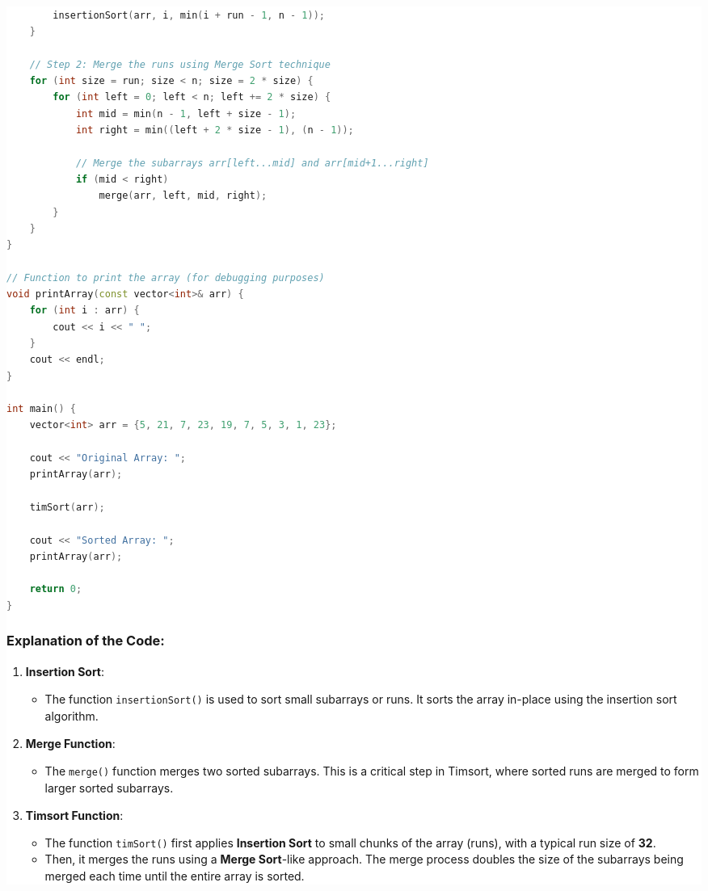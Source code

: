 ```cpp
        insertionSort(arr, i, min(i + run - 1, n - 1));
    }

    // Step 2: Merge the runs using Merge Sort technique
    for (int size = run; size < n; size = 2 * size) {
        for (int left = 0; left < n; left += 2 * size) {
            int mid = min(n - 1, left + size - 1);
            int right = min((left + 2 * size - 1), (n - 1));

            // Merge the subarrays arr[left...mid] and arr[mid+1...right]
            if (mid < right)
                merge(arr, left, mid, right);
        }
    }
}

// Function to print the array (for debugging purposes)
void printArray(const vector<int>& arr) {
    for (int i : arr) {
        cout << i << " ";
    }
    cout << endl;
}

int main() {
    vector<int> arr = {5, 21, 7, 23, 19, 7, 5, 3, 1, 23};

    cout << "Original Array: ";
    printArray(arr);

    timSort(arr);

    cout << "Sorted Array: ";
    printArray(arr);

    return 0;
}
```

### Explanation of the Code:

1. **Insertion Sort**:
   - The function `insertionSort()` is used to sort small subarrays or runs. It sorts the array in-place using the insertion sort algorithm.

2. **Merge Function**:
   - The `merge()` function merges two sorted subarrays. This is a critical step in Timsort, where sorted runs are merged to form larger sorted subarrays.

3. **Timsort Function**:
   - The function `timSort()` first applies **Insertion Sort** to small chunks of the array (runs), with a typical run size of **32**. 
   - Then, it merges the runs using a **Merge Sort**-like approach. The merge process doubles the size of the subarrays being merged each time until the entire array is sorted.

